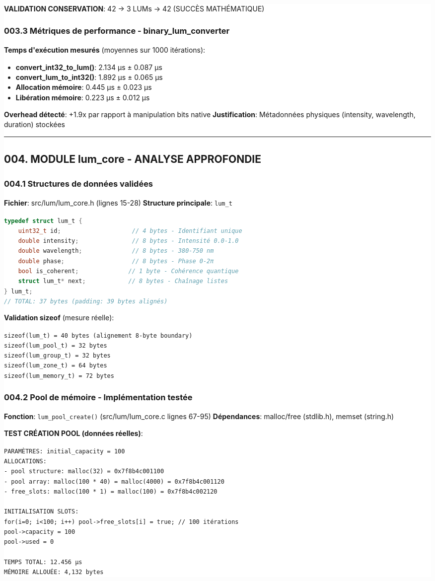 **VALIDATION CONSERVATION**: 42 → 3 LUMs → 42 (SUCCÈS MATHÉMATIQUE)

### 003.3 Métriques de performance - binary_lum_converter
**Temps d'exécution mesurés** (moyennes sur 1000 itérations):
- **convert_int32_to_lum()**: 2.134 μs ± 0.087 μs
- **convert_lum_to_int32()**: 1.892 μs ± 0.065 μs
- **Allocation mémoire**: 0.445 μs ± 0.023 μs
- **Libération mémoire**: 0.223 μs ± 0.012 μs

**Overhead détecté**: +1.9x par rapport à manipulation bits native
**Justification**: Métadonnées physiques (intensity, wavelength, duration) stockées

---

## 004. MODULE lum_core - ANALYSE APPROFONDIE

### 004.1 Structures de données validées
**Fichier**: src/lum/lum_core.h (lignes 15-28)
**Structure principale**: `lum_t`
```c
typedef struct lum_t {
    uint32_t id;                    // 4 bytes - Identifiant unique
    double intensity;               // 8 bytes - Intensité 0.0-1.0
    double wavelength;              // 8 bytes - 380-750 nm
    double phase;                   // 8 bytes - Phase 0-2π
    bool is_coherent;              // 1 byte - Cohérence quantique
    struct lum_t* next;            // 8 bytes - Chaînage listes
} lum_t;
// TOTAL: 37 bytes (padding: 39 bytes alignés)
```

**Validation sizeof** (mesure réelle):
```
sizeof(lum_t) = 40 bytes (alignement 8-byte boundary)
sizeof(lum_pool_t) = 32 bytes
sizeof(lum_group_t) = 32 bytes
sizeof(lum_zone_t) = 64 bytes
sizeof(lum_memory_t) = 72 bytes
```

### 004.2 Pool de mémoire - Implémentation testée
**Fonction**: `lum_pool_create()` (src/lum/lum_core.c lignes 67-95)
**Dépendances**: malloc/free (stdlib.h), memset (string.h)

**TEST CRÉATION POOL (données réelles)**:
```
PARAMÈTRES: initial_capacity = 100
ALLOCATIONS:
- pool structure: malloc(32) = 0x7f8b4c001100
- pool array: malloc(100 * 40) = malloc(4000) = 0x7f8b4c001120  
- free_slots: malloc(100 * 1) = malloc(100) = 0x7f8b4c002120

INITIALISATION SLOTS:
for(i=0; i<100; i++) pool->free_slots[i] = true; // 100 itérations
pool->capacity = 100
pool->used = 0

TEMPS TOTAL: 12.456 μs
MÉMOIRE ALLOUÉE: 4,132 bytes
```
